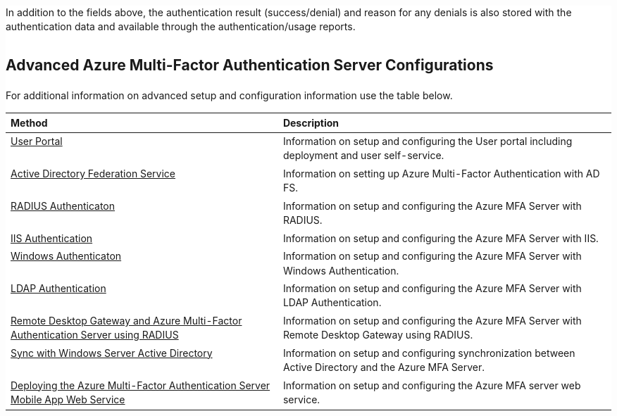 

In addition to the fields above, the authentication result (success/denial) and reason for any denials is also stored with the authentication data and available through the authentication/usage reports.


## Advanced Azure Multi-Factor Authentication Server Configurations
For additional information on advanced setup and configuration information use the table below.

Method|Description
:------------- | :------------- | 
[User Portal](multi-factor-authentication-get-started-portal.md)|  Information on setup and configuring the User portal including deployment and user self-service.
[Active Directory Federation Service](multi-factor-authentication-get-started-adfs.md)|Information on setting up Azure Multi-Factor Authentication with AD FS.
[RADIUS Authenticaton](multi-factor-authentication-get-started-server-radius.md)|  Information on setup and configuring the Azure MFA Server with RADIUS.
[IIS Authentication](multi-factor-authentication-get-started-server-iis.md)|Information on setup and configuring the Azure MFA Server with IIS.
[Windows Authenticaton](multi-factor-authentication-get-started-server-windows.md)|  Information on setup and configuring the Azure MFA Server with Windows Authentication.
[LDAP Authentication](multi-factor-authentication-get-started-server-ldap.md)|Information on setup and configuring the Azure MFA Server with LDAP Authentication.
[Remote Desktop Gateway and Azure Multi-Factor Authentication Server using RADIUS](multi-factor-authentication-get-started-server-rdg.md)|  Information on setup and configuring the Azure MFA Server with Remote Desktop Gateway using RADIUS.
[Sync with Windows Server Active Directory](multi-factor-authentication-get-started-server-dirint.md)|Information on setup and configuring synchronization between Active Directory and the Azure MFA Server.
[Deploying the Azure Multi-Factor Authentication Server Mobile App Web Service](multi-factor-authentication-get-started-server-webservice.md)|Information on setup and configuring the Azure MFA server web service.
